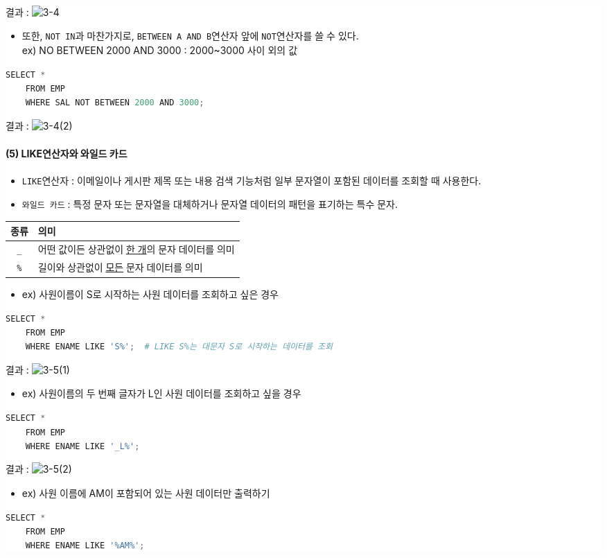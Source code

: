 결과 :
![3-4](https://user-images.githubusercontent.com/53929665/92996986-bf0e6c80-f54a-11ea-866c-f966ebc595f4.JPG)

- 또한, `NOT IN`과 마찬가지로, `BETWEEN A AND B`연산자 앞에 `NOT`연산자를 쓸 수 있다.  
    ex) NO BETWEEN 2000 AND 3000 : 2000~3000 사이 외의 값


```python
SELECT *
    FROM EMP
    WHERE SAL NOT BETWEEN 2000 AND 3000;
```

결과 :
![3-4(2)](https://user-images.githubusercontent.com/53929665/92996985-be75d600-f54a-11ea-9752-22ae60fff8e9.JPG)

#### (5) LIKE연산자와 와일드 카드
- `LIKE`연산자 : 이메일이나 게시판 제목 또는 내용 검색 기능처럼 일부 문자열이 포함된 데이터를 조회할 때 사용한다.

- `와일드 카드` : 특정 문자 또는 문자열을 대체하거나 문자열 데이터의 패턴을 표기하는 특수 문자.

|종류|의미|
|:--:|:---|
|`_`|어떤 값이든 상관없이 <U>한 개</U>의 문자 데이터를 의미|
|`%`|길이와 상관없이 <U>모든</U> 문자 데이터를 의미|

-  ex) 사원이름이 S로 시작하는 사원 데이터를 조회하고 싶은 경우 


```python
SELECT *
    FROM EMP
    WHERE ENAME LIKE 'S%';  # LIKE S%는 대문자 S로 시작하는 데이터를 조회 
```

결과 :
![3-5(1)](https://user-images.githubusercontent.com/53929665/92996987-bfa70300-f54a-11ea-925b-e3c2e867da0c.JPG)

- ex) 사원이름의 두 번째 글자가 L인 사원 데이터를 조회하고 싶을 경우 


```python
SELECT *
    FROM EMP
    WHERE ENAME LIKE '_L%';
```

결과 :
![3-5(2)](https://user-images.githubusercontent.com/53929665/92996988-bfa70300-f54a-11ea-972c-8d115ff12ebb.JPG)

- ex) 사원 이름에 AM이 포함되어 있는 사원 데이터만 출력하기


```python
SELECT *
    FROM EMP
    WHERE ENAME LIKE '%AM%';
```
